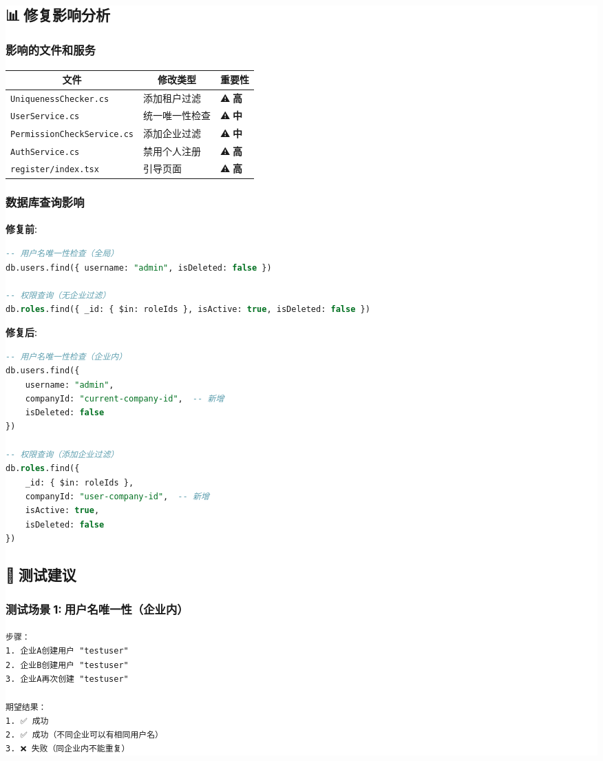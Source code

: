 ## 📊 修复影响分析

### 影响的文件和服务

| 文件 | 修改类型 | 重要性 |
|------|---------|--------|
| `UniquenessChecker.cs` | 添加租户过滤 | ⚠️ **高** |
| `UserService.cs` | 统一唯一性检查 | ⚠️ **中** |
| `PermissionCheckService.cs` | 添加企业过滤 | ⚠️ **中** |
| `AuthService.cs` | 禁用个人注册 | ⚠️ **高** |
| `register/index.tsx` | 引导页面 | ⚠️ **高** |

### 数据库查询影响

**修复前**:
```sql
-- 用户名唯一性检查（全局）
db.users.find({ username: "admin", isDeleted: false })

-- 权限查询（无企业过滤）
db.roles.find({ _id: { $in: roleIds }, isActive: true, isDeleted: false })
```

**修复后**:
```sql
-- 用户名唯一性检查（企业内）
db.users.find({ 
    username: "admin", 
    companyId: "current-company-id",  -- 新增
    isDeleted: false 
})

-- 权限查询（添加企业过滤）
db.roles.find({ 
    _id: { $in: roleIds }, 
    companyId: "user-company-id",  -- 新增
    isActive: true, 
    isDeleted: false 
})
```

## 🧪 测试建议

### 测试场景 1: 用户名唯一性（企业内）

```
步骤：
1. 企业A创建用户 "testuser"
2. 企业B创建用户 "testuser"
3. 企业A再次创建 "testuser"

期望结果：
1. ✅ 成功
2. ✅ 成功（不同企业可以有相同用户名）
3. ❌ 失败（同企业内不能重复）
```

